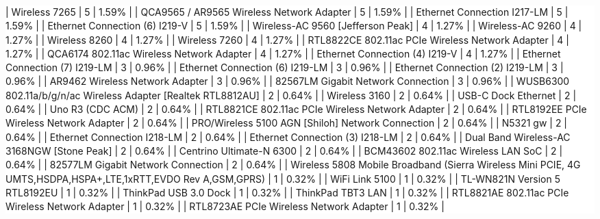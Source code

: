 | Wireless 7265                                                                                                 | 5         | 1.59%   |
| QCA9565 / AR9565 Wireless Network Adapter                                                                     | 5         | 1.59%   |
| Ethernet Connection I217-LM                                                                                   | 5         | 1.59%   |
| Ethernet Connection (6) I219-V                                                                                | 5         | 1.59%   |
| Wireless-AC 9560 [Jefferson Peak]                                                                             | 4         | 1.27%   |
| Wireless-AC 9260                                                                                              | 4         | 1.27%   |
| Wireless 8260                                                                                                 | 4         | 1.27%   |
| Wireless 7260                                                                                                 | 4         | 1.27%   |
| RTL8822CE 802.11ac PCIe Wireless Network Adapter                                                              | 4         | 1.27%   |
| QCA6174 802.11ac Wireless Network Adapter                                                                     | 4         | 1.27%   |
| Ethernet Connection (4) I219-V                                                                                | 4         | 1.27%   |
| Ethernet Connection (7) I219-LM                                                                               | 3         | 0.96%   |
| Ethernet Connection (6) I219-LM                                                                               | 3         | 0.96%   |
| Ethernet Connection (2) I219-LM                                                                               | 3         | 0.96%   |
| AR9462 Wireless Network Adapter                                                                               | 3         | 0.96%   |
| 82567LM Gigabit Network Connection                                                                            | 3         | 0.96%   |
| WUSB6300 802.11a/b/g/n/ac Wireless Adapter [Realtek RTL8812AU]                                                | 2         | 0.64%   |
| Wireless 3160                                                                                                 | 2         | 0.64%   |
| USB-C Dock Ethernet                                                                                           | 2         | 0.64%   |
| Uno R3 (CDC ACM)                                                                                              | 2         | 0.64%   |
| RTL8821CE 802.11ac PCIe Wireless Network Adapter                                                              | 2         | 0.64%   |
| RTL8192EE PCIe Wireless Network Adapter                                                                       | 2         | 0.64%   |
| PRO/Wireless 5100 AGN [Shiloh] Network Connection                                                             | 2         | 0.64%   |
| N5321 gw                                                                                                      | 2         | 0.64%   |
| Ethernet Connection I218-LM                                                                                   | 2         | 0.64%   |
| Ethernet Connection (3) I218-LM                                                                               | 2         | 0.64%   |
| Dual Band Wireless-AC 3168NGW [Stone Peak]                                                                    | 2         | 0.64%   |
| Centrino Ultimate-N 6300                                                                                      | 2         | 0.64%   |
| BCM43602 802.11ac Wireless LAN SoC                                                                            | 2         | 0.64%   |
| 82577LM Gigabit Network Connection                                                                            | 2         | 0.64%   |
| Wireless 5808 Mobile Broadband (Sierra Wireless Mini PCIE, 4G UMTS,HSDPA,HSPA+,LTE,1xRTT,EVDO Rev A,GSM,GPRS) | 1         | 0.32%   |
| WiFi Link 5100                                                                                                | 1         | 0.32%   |
| TL-WN821N Version 5 RTL8192EU                                                                                 | 1         | 0.32%   |
| ThinkPad USB 3.0 Dock                                                                                         | 1         | 0.32%   |
| ThinkPad TBT3 LAN                                                                                             | 1         | 0.32%   |
| RTL8821AE 802.11ac PCIe Wireless Network Adapter                                                              | 1         | 0.32%   |
| RTL8723AE PCIe Wireless Network Adapter                                                                       | 1         | 0.32%   |